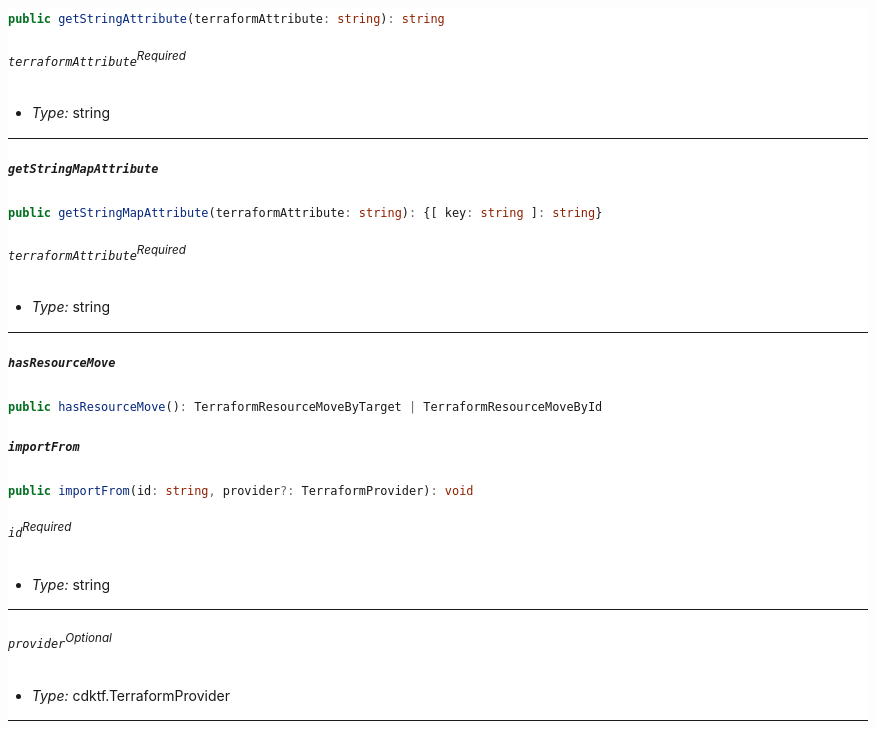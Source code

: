 ```typescript
public getStringAttribute(terraformAttribute: string): string
```

###### `terraformAttribute`<sup>Required</sup> <a name="terraformAttribute" id="@cdktf/provider-snowflake.tableConstraint.TableConstraint.getStringAttribute.parameter.terraformAttribute"></a>

- *Type:* string

---

##### `getStringMapAttribute` <a name="getStringMapAttribute" id="@cdktf/provider-snowflake.tableConstraint.TableConstraint.getStringMapAttribute"></a>

```typescript
public getStringMapAttribute(terraformAttribute: string): {[ key: string ]: string}
```

###### `terraformAttribute`<sup>Required</sup> <a name="terraformAttribute" id="@cdktf/provider-snowflake.tableConstraint.TableConstraint.getStringMapAttribute.parameter.terraformAttribute"></a>

- *Type:* string

---

##### `hasResourceMove` <a name="hasResourceMove" id="@cdktf/provider-snowflake.tableConstraint.TableConstraint.hasResourceMove"></a>

```typescript
public hasResourceMove(): TerraformResourceMoveByTarget | TerraformResourceMoveById
```

##### `importFrom` <a name="importFrom" id="@cdktf/provider-snowflake.tableConstraint.TableConstraint.importFrom"></a>

```typescript
public importFrom(id: string, provider?: TerraformProvider): void
```

###### `id`<sup>Required</sup> <a name="id" id="@cdktf/provider-snowflake.tableConstraint.TableConstraint.importFrom.parameter.id"></a>

- *Type:* string

---

###### `provider`<sup>Optional</sup> <a name="provider" id="@cdktf/provider-snowflake.tableConstraint.TableConstraint.importFrom.parameter.provider"></a>

- *Type:* cdktf.TerraformProvider

---